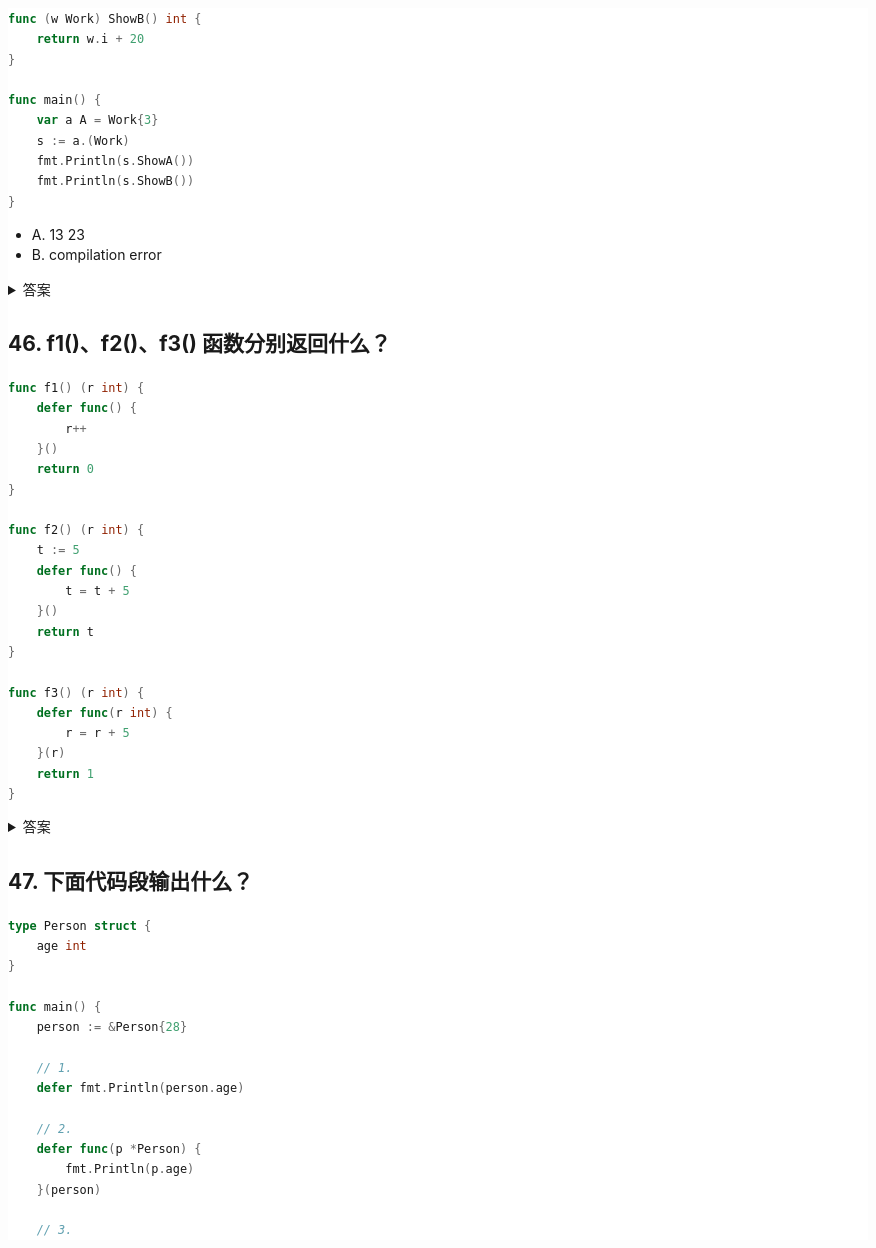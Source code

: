 ```go
func (w Work) ShowB() int {
    return w.i + 20
}

func main() {
    var a A = Work{3}
    s := a.(Work)
    fmt.Println(s.ShowA())
    fmt.Println(s.ShowB())
}
```

- A. 13 23
- B. compilation error

<details><summary>答案</summary></details>

## 46. f1()、f2()、f3() 函数分别返回什么？

```go
func f1() (r int) {
    defer func() {
        r++
    }()
    return 0
}

func f2() (r int) {
    t := 5
    defer func() {
        t = t + 5
    }()
    return t
}

func f3() (r int) {
    defer func(r int) {
        r = r + 5
    }(r)
    return 1
}
```

<details><summary>答案</summary></details>

## 47. 下面代码段输出什么？

```go
type Person struct {
    age int
}

func main() {
    person := &Person{28}

    // 1. 
    defer fmt.Println(person.age)

    // 2.
    defer func(p *Person) {
        fmt.Println(p.age)
    }(person)  

    // 3.
```